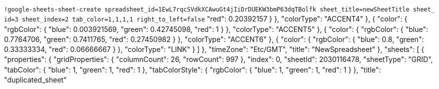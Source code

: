 ```!google-sheets-sheet-create spreadsheet_id=1EwL7rqcSVdkXCAwuGt4jIiDrDUEKW3bmP63dqTBolfk sheet_title=newSheetTitle sheet_id=3 sheet_index=2 tab_color=1,1,1,1 right_to_left=false```
                                        "red": 0.20392157
                                    }
                                },
                                "colorType": "ACCENT4"
                            },
                            {
                                "color": {
                                    "rgbColor": {
                                        "blue": 0.003921569,
                                        "green": 0.42745098,
                                        "red": 1
                                    }
                                },
                                "colorType": "ACCENT5"
                            },
                            {
                                "color": {
                                    "rgbColor": {
                                        "blue": 0.7764706,
                                        "green": 0.7411765,
                                        "red": 0.27450982
                                    }
                                },
                                "colorType": "ACCENT6"
                            },
                            {
                                "color": {
                                    "rgbColor": {
                                        "blue": 0.8,
                                        "green": 0.33333334,
                                        "red": 0.06666667
                                    }
                                },
                                "colorType": "LINK"
                            }
                        ]
                    },
                    "timeZone": "Etc/GMT",
                    "title": "NewSpreadsheet"
                },
                "sheets": [
                    {
                        "properties": {
                            "gridProperties": {
                                "columnCount": 26,
                                "rowCount": 997
                            },
                            "index": 0,
                            "sheetId": 2030116478,
                            "sheetType": "GRID",
                            "tabColor": {
                                "blue": 1,
                                "green": 1,
                                "red": 1
                            },
                            "tabColorStyle": {
                                "rgbColor": {
                                    "blue": 1,
                                    "green": 1,
                                    "red": 1
                                }
                            },
                            "title": "duplicated_sheet"
```
